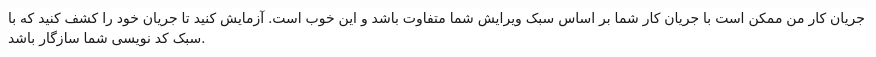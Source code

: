 جریان کار من ممکن است با جریان کار شما بر اساس سبک ویرایش شما متفاوت باشد و این خوب است. آزمایش کنید تا جریان خود را کشف کنید که با سبک کد نویسی شما سازگار باشد.